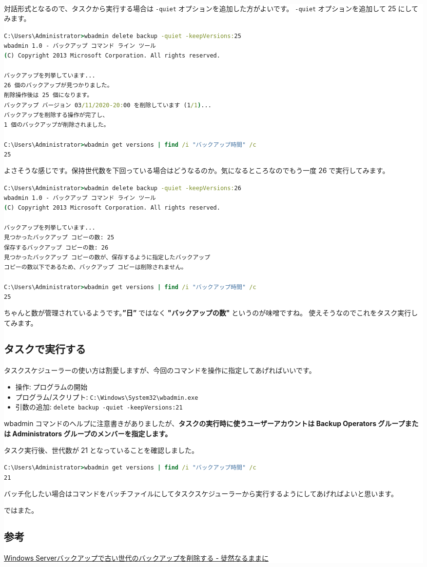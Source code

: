 対話形式となるので、タスクから実行する場合は `-quiet` オプションを追加した方がよいです。
`-quiet` オプションを追加して 25 にしてみます。

```cmd
C:\Users\Administrator>wbadmin delete backup -quiet -keepVersions:25
wbadmin 1.0 - バックアップ コマンド ライン ツール
(C) Copyright 2013 Microsoft Corporation. All rights reserved.

バックアップを列挙しています...
26 個のバックアップが見つかりました。
削除操作後は 25 個になります。
バックアップ バージョン 03/11/2020-20:00 を削除しています (1/1)...
バックアップを削除する操作が完了し、
1 個のバックアップが削除されました。

C:\Users\Administrator>wbadmin get versions | find /i "バックアップ時間" /c
25
```

よさそうな感じです。保持世代数を下回っている場合はどうなるのか。気になるところなのでもう一度 26 で実行してみます。

```cmd
C:\Users\Administrator>wbadmin delete backup -quiet -keepVersions:26
wbadmin 1.0 - バックアップ コマンド ライン ツール
(C) Copyright 2013 Microsoft Corporation. All rights reserved.

バックアップを列挙しています...
見つかったバックアップ コピーの数: 25
保存するバックアップ コピーの数: 26
見つかったバックアップ コピーの数が、保存するように指定したバックアップ
コピーの数以下であるため、バックアップ コピーは削除されません。

C:\Users\Administrator>wbadmin get versions | find /i "バックアップ時間" /c
25
```

ちゃんと数が管理されているようです。**”日”** ではなく **"バックアップの数"** というのが味噌ですね。
使えそうなのでこれをタスク実行してみます。

## タスクで実行する

タスクスケジューラーの使い方は割愛しますが、今回のコマンドを操作に指定してあげればいいです。

- 操作: プログラムの開始
- プログラム/スクリプト: `C:\Windows\System32\wbadmin.exe`
- 引数の追加: `delete backup -quiet -keepVersions:21`

wbadmin コマンドのヘルプに注意書きがありましたが、**タスクの実行時に使うユーザーアカウントは Backup Operators グループまたは Administrators グループのメンバーを指定します。**

タスク実行後、世代数が 21 となっていることを確認しました。

```cmd
C:\Users\Administrator>wbadmin get versions | find /i "バックアップ時間" /c
21
```

バッチ化したい場合はコマンドをバッチファイルにしてタスクスケジューラーから実行するようにしてあげればよいと思います。

ではまた。

## 参考

[Windows Serverバックアップで古い世代のバックアップを削除する - 徒然なるままに](http://norimaki2000.blog48.fc2.com/blog-entry-1487.html?sp)